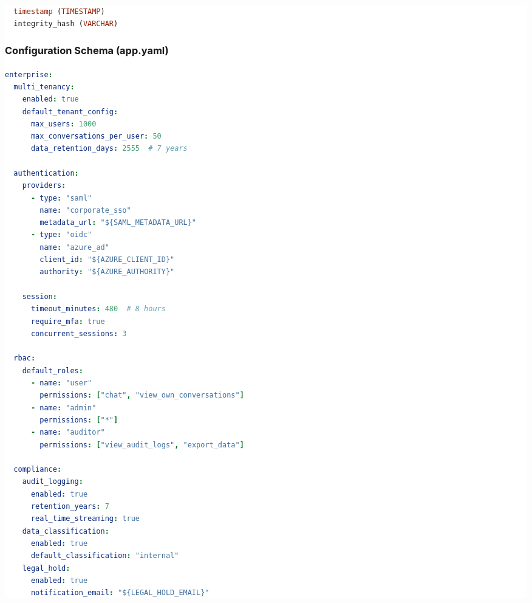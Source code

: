 ```sql
  timestamp (TIMESTAMP)
  integrity_hash (VARCHAR)
```

### Configuration Schema (app.yaml)
```yaml
enterprise:
  multi_tenancy:
    enabled: true
    default_tenant_config:
      max_users: 1000
      max_conversations_per_user: 50
      data_retention_days: 2555  # 7 years
  
  authentication:
    providers:
      - type: "saml"
        name: "corporate_sso"
        metadata_url: "${SAML_METADATA_URL}"
      - type: "oidc"
        name: "azure_ad"
        client_id: "${AZURE_CLIENT_ID}"
        authority: "${AZURE_AUTHORITY}"
    
    session:
      timeout_minutes: 480  # 8 hours
      require_mfa: true
      concurrent_sessions: 3

  rbac:
    default_roles:
      - name: "user"
        permissions: ["chat", "view_own_conversations"]
      - name: "admin"
        permissions: ["*"]
      - name: "auditor"
        permissions: ["view_audit_logs", "export_data"]

  compliance:
    audit_logging:
      enabled: true
      retention_years: 7
      real_time_streaming: true
    data_classification:
      enabled: true
      default_classification: "internal"
    legal_hold:
      enabled: true
      notification_email: "${LEGAL_HOLD_EMAIL}"
```
